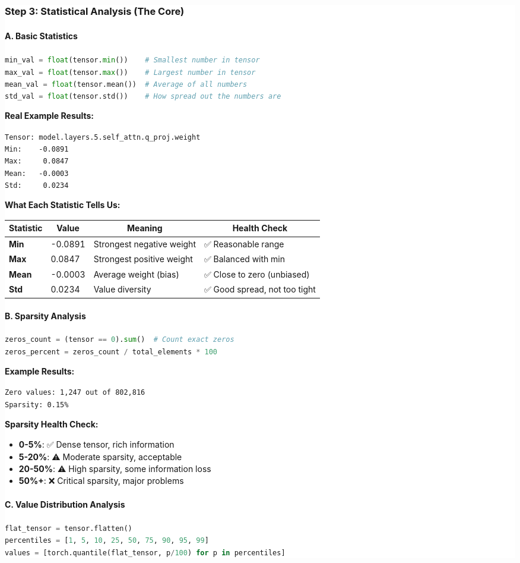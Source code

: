 ### Step 3: Statistical Analysis (The Core)

#### A. Basic Statistics

```python
min_val = float(tensor.min())    # Smallest number in tensor
max_val = float(tensor.max())    # Largest number in tensor  
mean_val = float(tensor.mean())  # Average of all numbers
std_val = float(tensor.std())    # How spread out the numbers are
```

**Real Example Results:**
```
Tensor: model.layers.5.self_attn.q_proj.weight
Min:    -0.0891
Max:     0.0847
Mean:   -0.0003  
Std:     0.0234
```

**What Each Statistic Tells Us:**

| Statistic | Value | Meaning | Health Check |
|-----------|-------|---------|--------------|
| **Min** | -0.0891 | Strongest negative weight | ✅ Reasonable range |
| **Max** | 0.0847 | Strongest positive weight | ✅ Balanced with min |
| **Mean** | -0.0003 | Average weight (bias) | ✅ Close to zero (unbiased) |
| **Std** | 0.0234 | Value diversity | ✅ Good spread, not too tight |

#### B. Sparsity Analysis

```python
zeros_count = (tensor == 0).sum()  # Count exact zeros
zeros_percent = zeros_count / total_elements * 100
```

**Example Results:**
```
Zero values: 1,247 out of 802,816
Sparsity: 0.15%
```

**Sparsity Health Check:**
- **0-5%**: ✅ Dense tensor, rich information
- **5-20%**: ⚠️ Moderate sparsity, acceptable
- **20-50%**: ⚠️ High sparsity, some information loss
- **50%+**: ❌ Critical sparsity, major problems

#### C. Value Distribution Analysis

```python
flat_tensor = tensor.flatten()
percentiles = [1, 5, 10, 25, 50, 75, 90, 95, 99]
values = [torch.quantile(flat_tensor, p/100) for p in percentiles]
```
